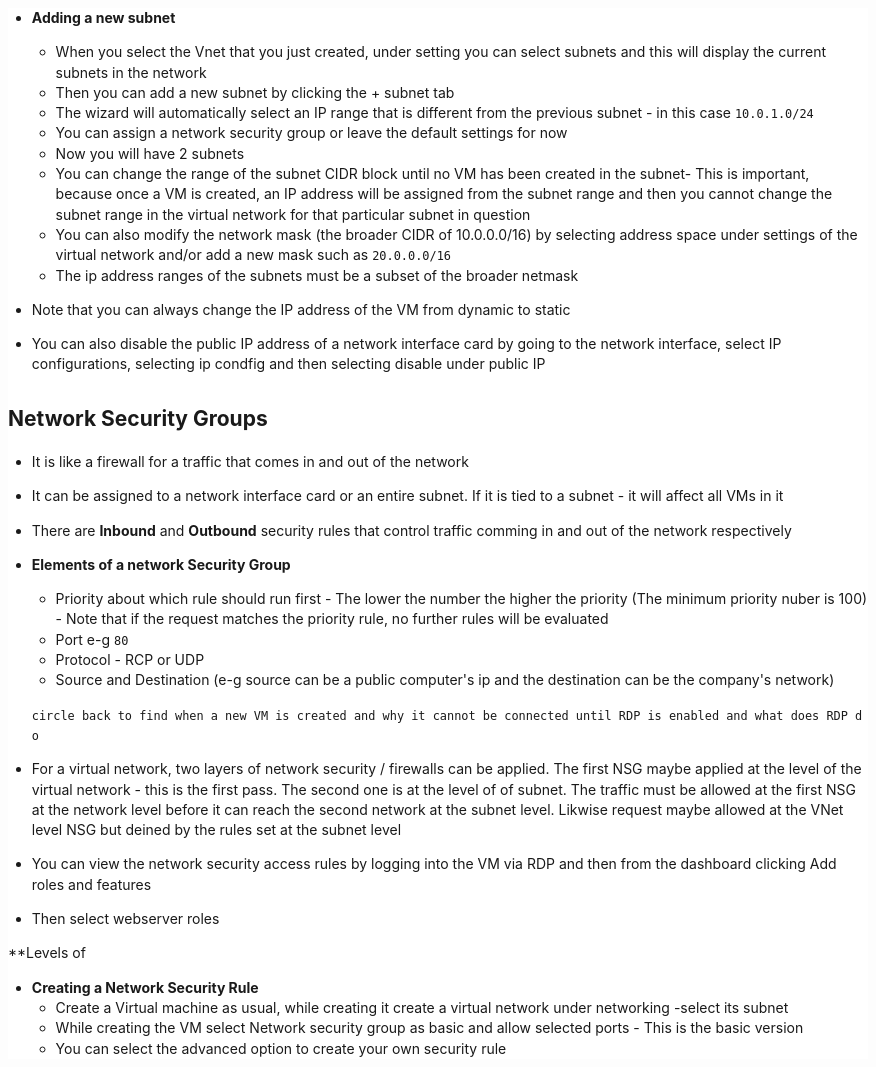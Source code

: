 - **Adding a new subnet**
    - When you select the Vnet that you just created, under setting you can select subnets and this will display the current subnets in the network
    - Then you can add a new subnet by clicking the + subnet tab
    - The wizard will automatically select an IP range that is different from the previous subnet - in this case `10.0.1.0/24`
    - You can assign a network security group or leave the default settings for now
    - Now you will have 2 subnets
    - You can change the range of the subnet CIDR block until no VM has been created in the subnet- This is important, because once a VM is created, an IP address will be assigned from the subnet range and then you cannot change the subnet range in the virtual network for that particular subnet in question
    - You can also modify the network mask (the broader CIDR of 10.0.0.0/16) by selecting address space under settings of the virtual network and/or add a new mask such as `20.0.0.0/16`
    - The ip address ranges of the subnets must be a subset of the broader netmask

- Note that you can always change the IP address of the VM from dynamic to static
- You can also disable the public IP address of a network interface card by going to the network interface, select IP configurations, selecting ip condfig and then selecting disable under public IP

## Network Security Groups

- It is like a firewall for a traffic that comes in and out of the network
- It can be assigned to a network interface card or an entire subnet. If it is tied to a subnet - it will affect all VMs in it
- There are **Inbound** and **Outbound** security rules that control traffic comming in and out of the network respectively

- **Elements of a network Security Group**
    - Priority about which rule should run first - The lower the number the higher the priority (The minimum priority nuber is 100) - Note that if the request matches the priority rule, no further rules will be evaluated
    - Port e-g `80`
    - Protocol - RCP or UDP
    - Source and Destination (e-g source can be a public computer's ip and the destination can be the company's network)

    `circle back to find when a new VM is created and why it cannot be connected until RDP is enabled and what does RDP do`


- For a virtual network, two layers of network security / firewalls can be applied. The first NSG maybe applied at the level of the virtual network - this is the first pass. The second one is at the level of of subnet. The traffic must be allowed at the first NSG at the network level before it can reach the second network at the subnet level. Likwise request maybe allowed at the VNet level NSG but deined by the rules set at the subnet level  

- You can view the network security access rules by logging into the VM via RDP and then from the dashboard clicking Add roles and features
- Then select webserver roles

**Levels of 


- **Creating a Network Security Rule**
    - Create a Virtual machine as usual, while creating it create a virtual network under networking -select its subnet
    - While creating the VM select Network security group as basic and allow selected ports - This is the basic version
    - You can select the advanced option to create your own security rule
